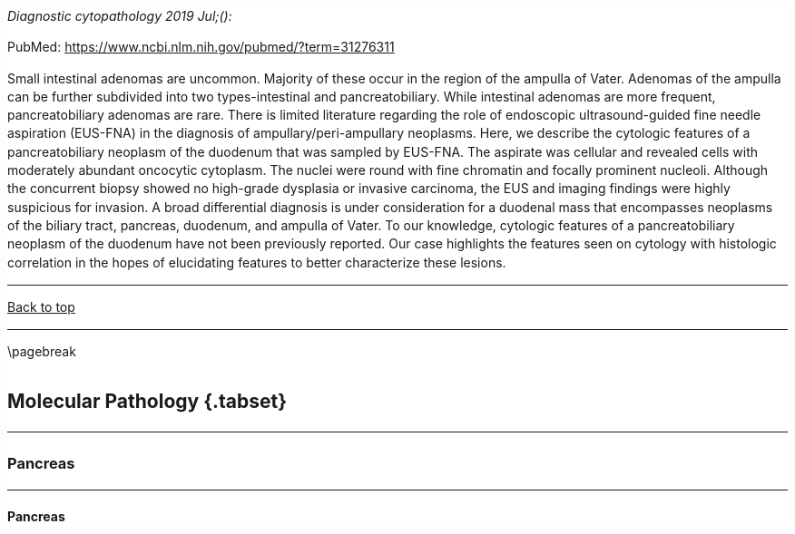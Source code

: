 *Diagnostic cytopathology 2019 Jul;():*

PubMed: https://www.ncbi.nlm.nih.gov/pubmed/?term=31276311

<div class='addthis_inline_share_toolbox' data-url='pbpath.org/current-journal-watch/' data-title='See this abstract on #PBPath #JournalWatch : Cytologic features of pancreatobiliary neoplasm of duodenum PMID: 31276311 '></div>

Small intestinal adenomas are uncommon. Majority of these occur in the region of the ampulla of Vater. Adenomas of the ampulla can be further subdivided into two types-intestinal and pancreatobiliary. While intestinal adenomas are more frequent, pancreatobiliary adenomas are rare. There is limited literature regarding the role of endoscopic ultrasound-guided fine needle aspiration (EUS-FNA) in the diagnosis of ampullary/peri-ampullary neoplasms. Here, we describe the cytologic features of a pancreatobiliary neoplasm of the duodenum that was sampled by EUS-FNA. The aspirate was cellular and revealed cells with moderately abundant oncocytic cytoplasm. The nuclei were round with fine chromatin and focally prominent nucleoli. Although the concurrent biopsy showed no high-grade dysplasia or invasive carcinoma, the EUS and imaging findings were highly suspicious for invasion. A broad differential diagnosis is under consideration for a duodenal mass that encompasses neoplasms of the biliary tract, pancreas, duodenum, and ampulla of Vater. To our knowledge, cytologic features of a pancreatobiliary neoplasm of the duodenum have not been previously reported. Our case highlights the features seen on cytology with histologic correlation in the hopes of elucidating features to better characterize these lesions.



<script async='' charset='utf-8' src='https://badge.dimensions.ai/badge.js'></script> <span class='__dimensions_badge_embed__' data-doi='10.1002/dc.24271' data-style='small_circle' data-hide-zero-citations='true' data-legend='always'></span>

<script type='text/javascript' src='https://d1bxh8uas1mnw7.cloudfront.net/assets/embed.js'></script> <span class='altmetric-embed' data-link-target='_blank' data-badge-details='right' data-badge-type='donut' data-doi='10.1002/dc.24271' data-hide-no-mentions='true'></span>

</details>

---



<a href="#top" target="_self">Back to top</a>

---

\pagebreak


## Molecular Pathology {.tabset}

---


### Pancreas



---

#### Pancreas
